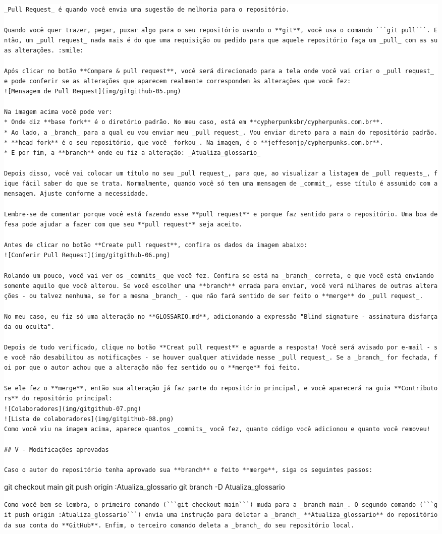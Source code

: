 ```
_Pull Request_ é quando você envia uma sugestão de melhoria para o repositório.

Quando você quer trazer, pegar, puxar algo para o seu repositório usando o **git**, você usa o comando ```git pull```. Então, um _pull request_ nada mais é do que uma requisição ou pedido para que aquele repositório faça um _pull_ com as suas alterações. :smile:

Após clicar no botão **Compare & pull request**, você será direcionado para a tela onde você vai criar o _pull request_ e pode conferir se as alterações que aparecem realmente correspondem às alterações que você fez:
![Mensagem de Pull Request](img/gitgithub-05.png)

Na imagem acima você pode ver:
* Onde diz **base fork** é o diretório padrão. No meu caso, está em **cypherpunksbr/cypherpunks.com.br**.
* Ao lado, a _branch_ para a qual eu vou enviar meu _pull request_. Vou enviar direto para a main do repositório padrão.
* **head fork** é o seu repositório, que você _forkou_. Na imagem, é o **jeffesonjp/cypherpunks.com.br**.
* E por fim, a **branch** onde eu fiz a alteração: _Atualiza_glossario_

Depois disso, você vai colocar um título no seu _pull request_, para que, ao visualizar a listagem de _pull requests_, fique fácil saber do que se trata. Normalmente, quando você só tem uma mensagem de _commit_, esse título é assumido com a mensagem. Ajuste conforme a necessidade.

Lembre-se de comentar porque você está fazendo esse **pull request** e porque faz sentido para o repositório. Uma boa defesa pode ajudar a fazer com que seu **pull request** seja aceito.

Antes de clicar no botão **Create pull request**, confira os dados da imagem abaixo:
![Conferir Pull Request](img/gitgithub-06.png)

Rolando um pouco, você vai ver os _commits_ que você fez. Confira se está na _branch_ correta, e que você está enviando somente aquilo que você alterou. Se você escolher uma **branch** errada para enviar, você verá milhares de outras alterações - ou talvez nenhuma, se for a mesma _branch_ - que não fará sentido de ser feito o **merge** do _pull request_.

No meu caso, eu fiz só uma alteração no **GLOSSARIO.md**, adicionando a expressão "Blind signature - assinatura disfarçada ou oculta".

Depois de tudo verificado, clique no botão **Creat pull request** e aguarde a resposta! Você será avisado por e-mail - se você não desabilitou as notificações - se houver qualquer atividade nesse _pull request_. Se a _branch_ for fechada, foi por que o autor achou que a alteração não fez sentido ou o **merge** foi feito.

Se ele fez o **merge**, então sua alteração já faz parte do repositório principal, e você aparecerá na guia **Contributors** do repositório principal:
![Colaboradores](img/gitgithub-07.png)
![Lista de colaboradores](img/gitgithub-08.png)
Como você viu na imagem acima, aparece quantos _commits_ você fez, quanto código você adicionou e quanto você removeu!

## V - Modificações aprovadas

Caso o autor do repositório tenha aprovado sua **branch** e feito **merge**, siga os seguintes passos:
```
git checkout main
git push origin :Atualiza_glossario
git branch -D Atualiza_glossario
```
Como você bem se lembra, o primeiro comando (```git checkout main```) muda para a _branch main_. O segundo comando (```git push origin :Atualiza_glossario```) envia uma instrução para deletar a _branch_ **Atualiza_glossario** do repositório da sua conta do **GitHub**. Enfim, o terceiro comando deleta a _branch_ do seu repositório local.
```